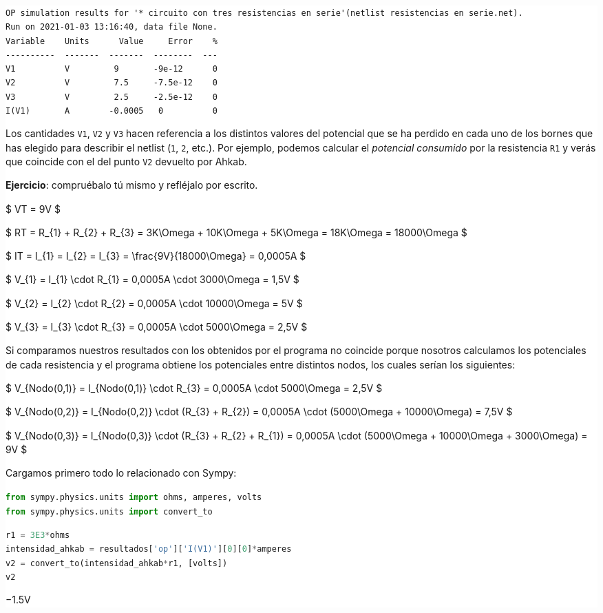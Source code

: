     OP simulation results for '* circuito con tres resistencias en serie'(netlist resistencias en serie.net).
    Run on 2021-01-03 13:16:40, data file None.
    Variable    Units      Value     Error    %
    ----------  -------  -------  --------  ---
    V1          V         9       -9e-12      0
    V2          V         7.5     -7.5e-12    0
    V3          V         2.5     -2.5e-12    0
    I(V1)       A        -0.0005   0          0


Los cantidades `V1`, `V2` y `V3` hacen referencia a los distintos valores del potencial que se ha perdido en cada uno de los bornes que has elegido para describir el netlist (`1`, `2`, etc.). Por ejemplo, podemos calcular el *potencial consumido* por la resistencia `R1` y verás que coincide con el del punto `V2` devuelto por Ahkab.

**Ejercicio**: compruébalo tú mismo y refléjalo por escrito.

$ VT = 9V $

$ RT = R_{1} + R_{2} + R_{3} = 3K\Omega + 10K\Omega + 5K\Omega = 18K\Omega = 18000\Omega $

$ IT = I_{1} = I_{2} = I_{3} = \frac{9V}{18000\Omega} = 0,0005A $

$ V_{1} = I_{1} \cdot R_{1} = 0,0005A \cdot 3000\Omega = 1,5V $

$ V_{2} = I_{2} \cdot R_{2} = 0,0005A \cdot 10000\Omega = 5V $

$ V_{3} = I_{3} \cdot R_{3} = 0,0005A \cdot 5000\Omega = 2,5V $

Si comparamos nuestros resultados con los obtenidos por el programa no coincide porque nosotros calculamos los potenciales de cada resistencia y el programa obtiene los potenciales entre distintos nodos, los cuales serían los siguientes:

$ V_{Nodo(0,1)} = I_{Nodo(0,1)} \cdot R_{3} = 0,0005A \cdot 5000\Omega = 2,5V $

$ V_{Nodo(0,2)} = I_{Nodo(0,2)} \cdot (R_{3} + R_{2}) = 0,0005A \cdot (5000\Omega + 10000\Omega) = 7,5V $

$ V_{Nodo(0,3)} = I_{Nodo(0,3)} \cdot (R_{3} + R_{2} + R_{1}) = 0,0005A \cdot (5000\Omega + 10000\Omega + 3000\Omega) = 9V $

Cargamos primero todo lo relacionado con Sympy:


```python
from sympy.physics.units import ohms, amperes, volts
from sympy.physics.units import convert_to
```


```python
r1 = 3E3*ohms
intensidad_ahkab = resultados['op']['I(V1)'][0][0]*amperes
v2 = convert_to(intensidad_ahkab*r1, [volts])
v2
```




$\displaystyle - 1.5 \text{V}$
